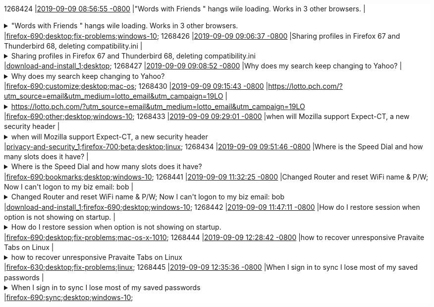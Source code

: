 1268424 |[2019-09-09 08:56:55 -0800](https://support.mozilla.org/questions/1268424) |"Words with Friends " hangs wile loading. Works in 3 other browsers. |<details><summary>"Words with Friends " hangs wile loading. Works in 3 other browsers.</summary></details> |[firefox-690](https://support.mozilla.org/en-US/questions/firefox?tagged=firefox-690);[desktop](https://support.mozilla.org/en-US/questions/firefox?tagged=desktop);[fix-problems](https://support.mozilla.org/en-US/questions/firefox?tagged=fix-problems);[windows-10](https://support.mozilla.org/en-US/questions/firefox?tagged=windows-10);
1268426 |[2019-09-09 09:06:37 -0800](https://support.mozilla.org/questions/1268426) |Sharing profiles in Firefox 67 and Thunderbird 68, deleting compatibility.ini |<details><summary>Sharing profiles in Firefox 67 and Thunderbird 68, deleting compatibility.ini</summary></details> |[download-and-install_1](https://support.mozilla.org/en-US/questions/firefox?tagged=download-and-install_1);[desktop](https://support.mozilla.org/en-US/questions/firefox?tagged=desktop);
1268427 |[2019-09-09 09:08:52 -0800](https://support.mozilla.org/questions/1268427) |Why does my search keep changing to Yahoo? |<details><summary>Why does my search keep changing to Yahoo?</summary></details> |[firefox-690](https://support.mozilla.org/en-US/questions/firefox?tagged=firefox-690);[customize](https://support.mozilla.org/en-US/questions/firefox?tagged=customize);[desktop](https://support.mozilla.org/en-US/questions/firefox?tagged=desktop);[mac-os](https://support.mozilla.org/en-US/questions/firefox?tagged=mac-os);
1268430 |[2019-09-09 09:15:43 -0800](https://support.mozilla.org/questions/1268430) |https://lotto.pch.com/?utm_source=email&utm_medium=lotto_email&utm_campaign=19LO |<details><summary>https://lotto.pch.com/?utm_source=email&utm_medium=lotto_email&utm_campaign=19LO</summary></details> |[firefox-690](https://support.mozilla.org/en-US/questions/firefox?tagged=firefox-690);[other](https://support.mozilla.org/en-US/questions/firefox?tagged=other);[desktop](https://support.mozilla.org/en-US/questions/firefox?tagged=desktop);[windows-10](https://support.mozilla.org/en-US/questions/firefox?tagged=windows-10);
1268433 |[2019-09-09 09:29:01 -0800](https://support.mozilla.org/questions/1268433) |when will Mozilla support Expect-CT, a new security header |<details><summary>when will Mozilla support Expect-CT, a new security header</summary></details> |[privacy-and-security_1](https://support.mozilla.org/en-US/questions/firefox?tagged=privacy-and-security_1);[firefox-700](https://support.mozilla.org/en-US/questions/firefox?tagged=firefox-700);[beta](https://support.mozilla.org/en-US/questions/firefox?tagged=beta);[desktop](https://support.mozilla.org/en-US/questions/firefox?tagged=desktop);[linux](https://support.mozilla.org/en-US/questions/firefox?tagged=linux);
1268434 |[2019-09-09 09:51:46 -0800](https://support.mozilla.org/questions/1268434) |Where is the Speed Dial and how many slots does it have? |<details><summary>Where is the Speed Dial and how many slots does it have?</summary></details> |[firefox-690](https://support.mozilla.org/en-US/questions/firefox?tagged=firefox-690);[bookmarks](https://support.mozilla.org/en-US/questions/firefox?tagged=bookmarks);[desktop](https://support.mozilla.org/en-US/questions/firefox?tagged=desktop);[windows-10](https://support.mozilla.org/en-US/questions/firefox?tagged=windows-10);
1268441 |[2019-09-09 11:32:25 -0800](https://support.mozilla.org/questions/1268441) |Changed Router and reset WiFi name & P/W; Now I can't logon to my biz email: bob |<details><summary>Changed Router and reset WiFi name & P/W; Now I can't logon to my biz email: bob</summary></details> |[download-and-install_1](https://support.mozilla.org/en-US/questions/firefox?tagged=download-and-install_1);[firefox-690](https://support.mozilla.org/en-US/questions/firefox?tagged=firefox-690);[desktop](https://support.mozilla.org/en-US/questions/firefox?tagged=desktop);[windows-10](https://support.mozilla.org/en-US/questions/firefox?tagged=windows-10);
1268442 |[2019-09-09 11:47:11 -0800](https://support.mozilla.org/questions/1268442) |How do I restore session when option is not showing on startup. |<details><summary>How do I restore session when option is not showing on startup.</summary></details> |[firefox-690](https://support.mozilla.org/en-US/questions/firefox?tagged=firefox-690);[desktop](https://support.mozilla.org/en-US/questions/firefox?tagged=desktop);[fix-problems](https://support.mozilla.org/en-US/questions/firefox?tagged=fix-problems);[mac-os-x-1010](https://support.mozilla.org/en-US/questions/firefox?tagged=mac-os-x-1010);
1268444 |[2019-09-09 12:28:42 -0800](https://support.mozilla.org/questions/1268444) |how to recover unresponsive Pravaite Tabs on Linux |<details><summary>how to recover unresponsive Pravaite Tabs on Linux</summary></details> |[firefox-630](https://support.mozilla.org/en-US/questions/firefox?tagged=firefox-630);[desktop](https://support.mozilla.org/en-US/questions/firefox?tagged=desktop);[fix-problems](https://support.mozilla.org/en-US/questions/firefox?tagged=fix-problems);[linux](https://support.mozilla.org/en-US/questions/firefox?tagged=linux);
1268445 |[2019-09-09 12:35:36 -0800](https://support.mozilla.org/questions/1268445) |When I sign in to sync I lose most of my saved passwords |<details><summary>When I sign in to sync I lose most of my saved passwords</summary></details> |[firefox-690](https://support.mozilla.org/en-US/questions/firefox?tagged=firefox-690);[sync](https://support.mozilla.org/en-US/questions/firefox?tagged=sync);[desktop](https://support.mozilla.org/en-US/questions/firefox?tagged=desktop);[windows-10](https://support.mozilla.org/en-US/questions/firefox?tagged=windows-10);